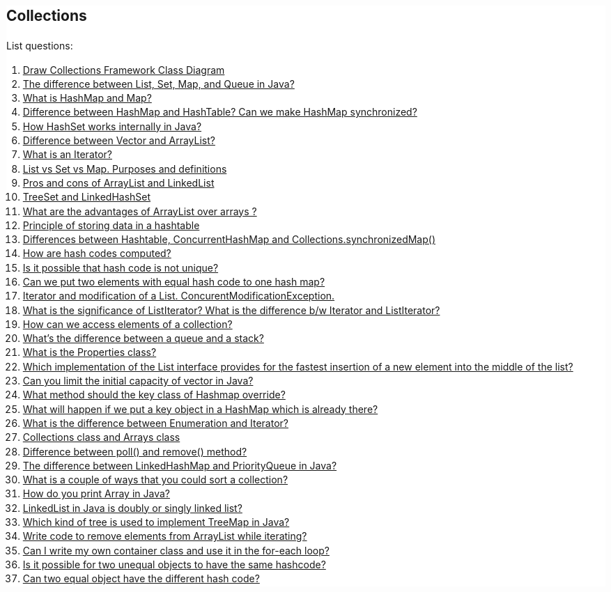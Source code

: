 Collections
---

List questions:

1. [Draw Collections Framework Class Diagram](#draw-collections-framework-class-diagram-)
1. [The difference between List, Set, Map, and Queue in Java?](#the-difference-between-list-set-map-and-queue-in-java-)
1. [What is HashMap and Map?](#what-is-hashmap-and-map-)
1. [Difference between HashMap and HashTable? Can we make HashMap synchronized?](#difference-between-hashmap-and-hashtable-can-we-make-hashmap-synchronized-)
1. [How HashSet works internally in Java?](#how-hashset-works-internally-in-java-)
1. [Difference between Vector and ArrayList?](#difference-between-vector-and-arraylist-)
1. [What is an Iterator?](#what-is-an-iterator-)
1. [List vs Set vs Map. Purposes and definitions](#list-vs-set-vs-map-purposes-and-definitions-)
1. [Pros and cons of ArrayList and LinkedList](#pros-and-cons-of-arraylist-and-linkedlist-)
1. [TreeSet and LinkedHashSet](#treeset-and-linkedhashset-)
1. [What are the advantages of ArrayList over arrays ?](#what-are-the-advantages-of-arraylist-over-arrays-)
1. [Principle of storing data in a hashtable](#principle-of-storing-data-in-a-hashtable-)
1. [Differences between Hashtable, ConcurrentHashMap and Collections.synchronizedMap()](#differences-between-hashtable-concurrenthashmap-and-collectionssynchronizedmap-)
1. [How are hash codes computed?](#how-are-hash-codes-computed-)
1. [Is it possible that hash code is not unique?](#is-it-possible-that-hash-code-is-not-unique-)
1. [Can we put two elements with equal hash code to one hash map?](#can-we-put-two-elements-with-equal-hash-code-to-one-hash-map-)
1. [Iterator and modification of a List. ConcurentModificationException.](#iterator-and-modification-of-a-list-concurentmodificationexception-)
1. [What is the significance of ListIterator? What is the difference b/w Iterator and ListIterator?](#what-is-the-significance-of-listiterator-what-is-the-difference-bw-iterator-and-listiterator-)
1. [How can we access elements of a collection?](#how-can-we-access-elements-of-a-collection-)
1. [What’s the difference between a queue and a stack?](#whats-the-difference-between-a-queue-and-a-stack-)
1. [What is the Properties class?](#what-is-the-properties-class-)
1. [Which implementation of the List interface provides for the fastest insertion of a new element into the middle of the list?](#which-implementation-of-the-list-interface-provides-for-the-fastest-insertion-of-a-new-element-into-the-middle-of-the-list-)
1. [Can you limit the initial capacity of vector in Java?](#can-you-limit-the-initial-capacity-of-vector-in-java-)
1. [What method should the key class of Hashmap override?](#what-method-should-the-key-class-of-hashmap-override-)
1. [What will happen if we put a key object in a HashMap which is already there?]()
1. [What is the difference between Enumeration and Iterator?](#what-is-the-difference-between-enumeration-and-iterator-)
1. [Collections class and Arrays class](#collections-class-and-arrays-class-)
1. [Difference between poll() and remove() method?](#difference-between-poll-and-remove-method-)
1. [The difference between LinkedHashMap and PriorityQueue in Java?](#the-difference-between-linkedhashmap-and-priorityqueue-in-java-)
1. [What is a couple of ways that you could sort a collection?](#what-is-a-couple-of-ways-that-you-could-sort-a-collection-)
1. [How do you print Array in Java?](#how-do-you-print-array-in-java-)
1. [LinkedList in Java is doubly or singly linked list?](#linkedlist-in-java-is-doubly-or-singly-linked-list-)
1. [Which kind of tree is used to implement TreeMap in Java?](#which-kind-of-tree-is-used-to-implement-treemap-in-java-)
1. [Write code to remove elements from ArrayList while iterating?](#write-code-to-remove-elements-from-arraylist-while-iterating-)
1. [Can I write my own container class and use it in the for-each loop?](#can-i-write-my-own-container-class-and-use-it-in-the-for-each-loop-)
1. [Is it possible for two unequal objects to have the same hashcode?](#is-it-possible-for-two-unequal-objects-to-have-the-same-hashcode-)
1. [Can two equal object have the different hash code?](#can-two-equal-object-have-the-different-hash-code-)